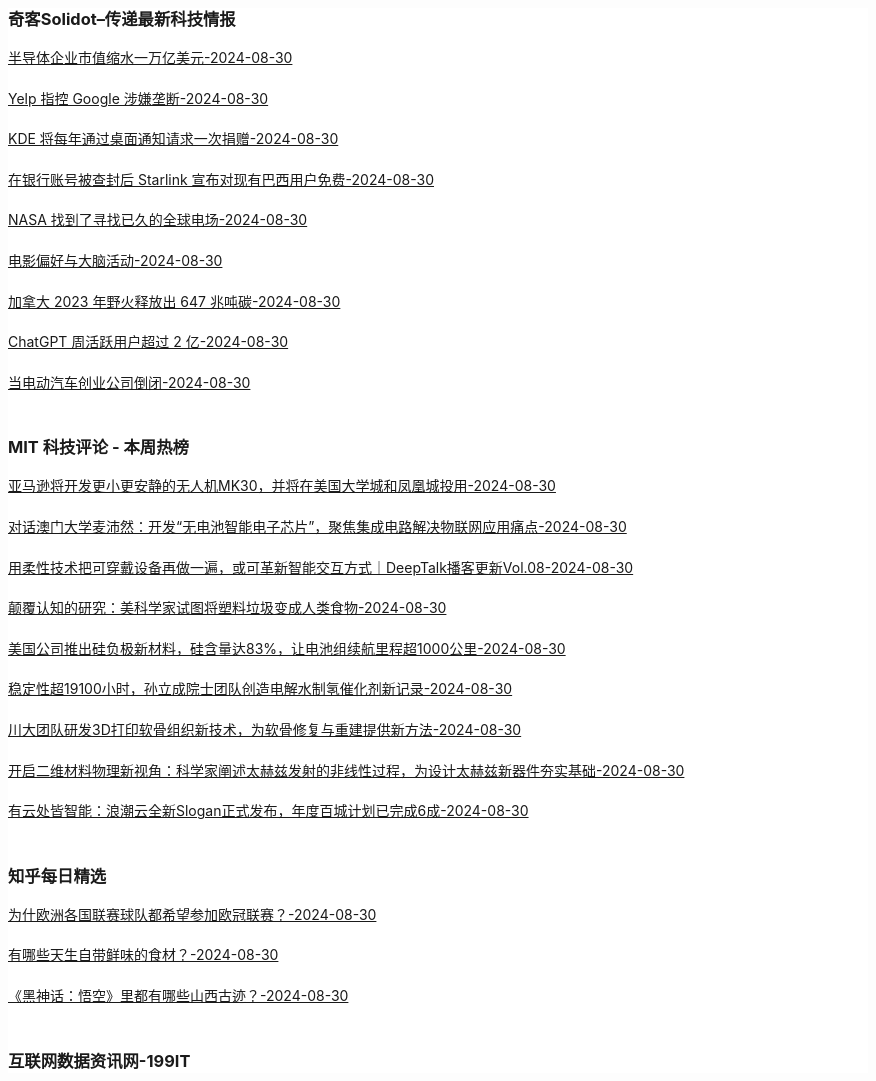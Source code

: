 



###  奇客Solidot–传递最新科技情报

<a target=_blank rel=nofollow href="https://www.solidot.org/story?sid=79122" >半导体企业市值缩水一万亿美元-2024-08-30</a><br/><br/><a target=_blank rel=nofollow href="https://www.solidot.org/story?sid=79121" >Yelp 指控 Google 涉嫌垄断-2024-08-30</a><br/><br/><a target=_blank rel=nofollow href="https://www.solidot.org/story?sid=79120" >KDE 将每年通过桌面通知请求一次捐赠-2024-08-30</a><br/><br/><a target=_blank rel=nofollow href="https://www.solidot.org/story?sid=79119" >在银行账号被查封后 Starlink 宣布对现有巴西用户免费-2024-08-30</a><br/><br/><a target=_blank rel=nofollow href="https://www.solidot.org/story?sid=79118" >NASA 找到了寻找已久的全球电场-2024-08-30</a><br/><br/><a target=_blank rel=nofollow href="https://www.solidot.org/story?sid=79117" >电影偏好与大脑活动-2024-08-30</a><br/><br/><a target=_blank rel=nofollow href="https://www.solidot.org/story?sid=79116" >加拿大 2023 年野火释放出 647 兆吨碳-2024-08-30</a><br/><br/><a target=_blank rel=nofollow href="https://www.solidot.org/story?sid=79115" >ChatGPT 周活跃用户超过 2 亿-2024-08-30</a><br/><br/><a target=_blank rel=nofollow href="https://www.solidot.org/story?sid=79114" >当电动汽车创业公司倒闭-2024-08-30</a><br/><br/>







###  MIT 科技评论 - 本周热榜

<a target=_blank rel=nofollow href="http://www.mittrchina.com/news/detail/13680" >亚马逊将开发更小更安静的无人机MK30，并将在美国大学城和凤凰城投用-2024-08-30</a><br/><br/><a target=_blank rel=nofollow href="http://www.mittrchina.com/news/detail/13698" >对话澳门大学麦沛然：开发“无电池智能电子芯片”，聚焦集成电路解决物联网应用痛点-2024-08-30</a><br/><br/><a target=_blank rel=nofollow href="http://www.mittrchina.com/news/detail/13697" >用柔性技术把可穿戴设备再做一遍，或可革新智能交互方式｜DeepTalk播客更新Vol.08-2024-08-30</a><br/><br/><a target=_blank rel=nofollow href="http://www.mittrchina.com/news/detail/13696" >颠覆认知的研究：美科学家试图将塑料垃圾变成人类食物-2024-08-30</a><br/><br/><a target=_blank rel=nofollow href="http://www.mittrchina.com/news/detail/13705" >美国公司推出硅负极新材料，硅含量达83%，让电池组续航里程超1000公里-2024-08-30</a><br/><br/><a target=_blank rel=nofollow href="http://www.mittrchina.com/news/detail/13704" >稳定性超19100小时，孙立成院士团队创造电解水制氢催化剂新记录-2024-08-30</a><br/><br/><a target=_blank rel=nofollow href="http://www.mittrchina.com/news/detail/13701" >川大团队研发3D打印软骨组织新技术，为软骨修复与重建提供新方法-2024-08-30</a><br/><br/><a target=_blank rel=nofollow href="http://www.mittrchina.com/news/detail/13699" >开启二维材料物理新视角：科学家阐述太赫兹发射的非线性过程，为设计太赫兹新器件夯实基础-2024-08-30</a><br/><br/><a target=_blank rel=nofollow href="http://www.mittrchina.com/news/detail/13702" >有云处皆智能：浪潮云全新Slogan正式发布，年度百城计划已完成6成-2024-08-30</a><br/><br/>





###  知乎每日精选

<a target=_blank rel=nofollow href="http://www.zhihu.com/question/49542581/answer/3610799856?utm_campaign=rss&utm_medium=rss&utm_source=rss&utm_content=title" >为什欧洲各国联赛球队都希望参加欧冠联赛？-2024-08-30</a><br/><br/><a target=_blank rel=nofollow href="http://www.zhihu.com/question/664293162/answer/3610523061?utm_campaign=rss&utm_medium=rss&utm_source=rss&utm_content=title" >有哪些天生自带鲜味的食材？-2024-08-30</a><br/><br/><a target=_blank rel=nofollow href="http://www.zhihu.com/question/664774524/answer/3603037255?utm_campaign=rss&utm_medium=rss&utm_source=rss&utm_content=title" >《黑神话：悟空》里都有哪些山西古迹？-2024-08-30</a><br/><br/>







###  互联网数据资讯网-199IT
